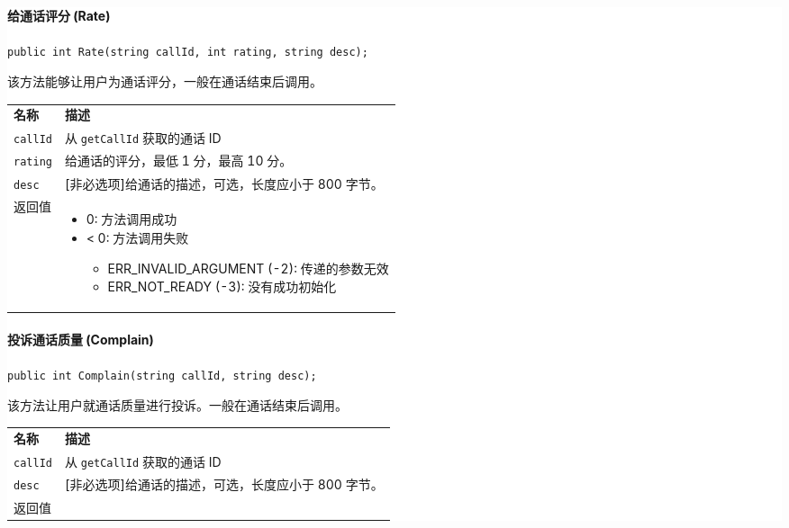 

#### 给通话评分 (Rate)

```
public int Rate(string callId, int rating, string desc);
```

该方法能够让用户为通话评分，一般在通话结束后调用。

<table>
<colgroup>
<col/>
<col/>
</colgroup>
<tbody>
<tr><td><strong>名称</strong></td>
<td><strong>描述</strong></td>
</tr>
<tr><td><code>callId</code></td>
<td>从 <code>getCallId</code> 获取的通话 ID</td>
</tr>
<tr><td><code>rating</code></td>
<td>给通话的评分，最低 1 分，最高 10 分。</td>
</tr>
<tr><td><code>desc</code></td>
<td>[非必选项]给通话的描述，可选，长度应小于 800 字节。</td>
</tr>
<tr><td>返回值</td>
<td><ul>
<li>0: 方法调用成功</li>
<li>&lt; 0: 方法调用失败</li>
<ul>
<li>ERR_INVALID_ARGUMENT (-2): 传递的参数无效</li>
<li>ERR_NOT_READY (-3): 没有成功初始化</li>
</ul>
</ul>
</td>
</tr>
</tbody>
</table>



#### 投诉通话质量 (Complain)

```
public int Complain(string callId, string desc);
```

该方法让用户就通话质量进行投诉。一般在通话结束后调用。

<table>
<colgroup>
<col/>
<col/>
</colgroup>
<tbody>
<tr><td><strong>名称</strong></td>
<td><strong>描述</strong></td>
</tr>
<tr><td><code>callId</code></td>
<td>从 <code>getCallId</code> 获取的通话 ID</td>
</tr>
<tr><td><code>desc</code></td>
<td>[非必选项]给通话的描述，可选，长度应小于 800 字节。</td>
</tr>
<tr><td>返回值</td>